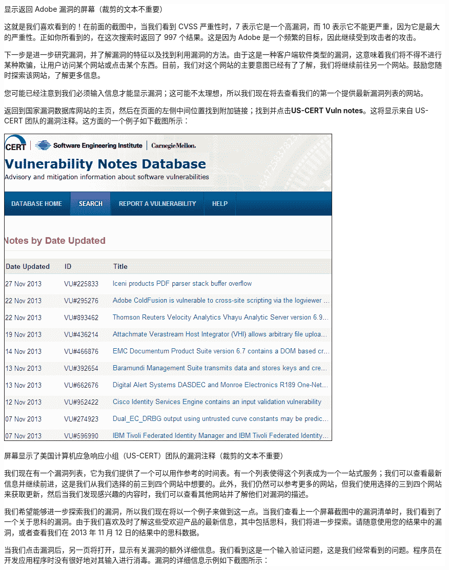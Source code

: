 显示返回 Adobe 漏洞的屏幕（裁剪的文本不重要）

这就是我们喜欢看到的！在前面的截图中，当我们看到 CVSS 严重性时，7 表示它是一个高漏洞，而 10 表示它不能更严重，因为它是最大的严重性。正如你所看到的，在这次搜索时返回了 997 个结果。这是因为 Adobe 是一个频繁的目标，因此继续受到攻击者的攻击。

下一步是进一步研究漏洞，并了解漏洞的特征以及找到利用漏洞的方法。由于这是一种客户端软件类型的漏洞，这意味着我们将不得不进行某种欺骗，让用户访问某个网站或点击某个东西。目前，我们对这个网站的主要意图已经有了了解，我们将继续前往另一个网站。鼓励您随时探索该网站，了解更多信息。

您可能已经注意到我们必须输入信息才能显示漏洞；这可能不太理想，所以我们现在将去查看我们的第一个提供最新漏洞列表的网站。

返回到国家漏洞数据库网站的主页，然后在页面的左侧中间位置找到附加链接；找到并点击**US-CERT Vuln notes**。这将显示来自 US-CERT 团队的漏洞注释。这方面的一个例子如下截图所示：

![漏洞网站](img/477-1_03_07.jpg)

屏幕显示了美国计算机应急响应小组（US-CERT）团队的漏洞注释（裁剪的文本不重要）

我们现在有一个漏洞列表，它为我们提供了一个可以用作参考的时间表。有一个列表使得这个列表成为一个一站式服务；我们可以查看最新信息并继续前进，这是我们从我们选择的前三到四个网站中想要的。此外，我们仍然可以参考更多的网站，但我们使用选择的三到四个网站来获取更新，然后当我们发现感兴趣的内容时，我们可以查看其他网站并了解他们对漏洞的描述。

我们希望能够进一步探索我们的漏洞，所以我们现在将以一个例子来做到这一点。当我们查看上一个屏幕截图中的漏洞清单时，我们看到了一个关于思科的漏洞。由于我们喜欢及时了解这些受欢迎产品的最新信息，其中包括思科，我们将进一步探索。请随意使用您的结果中的漏洞，或者查看我们在 2013 年 11 月 12 日的结果中的思科数据。

当我们点击漏洞后，另一页将打开，显示有关漏洞的额外详细信息。我们看到这是一个输入验证问题，这是我们经常看到的问题。程序员在开发应用程序时没有很好地对其输入进行消毒。漏洞的详细信息示例如下截图所示：
